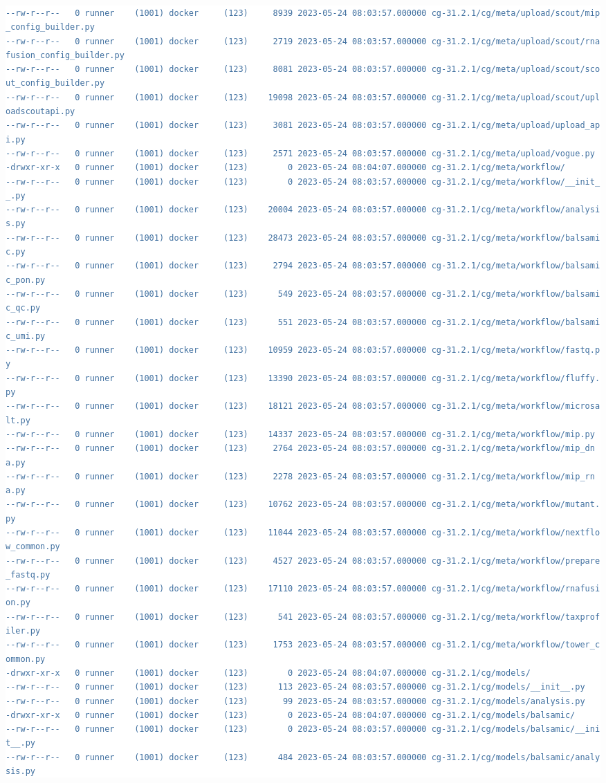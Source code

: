 ```diff
--rw-r--r--   0 runner    (1001) docker     (123)     8939 2023-05-24 08:03:57.000000 cg-31.2.1/cg/meta/upload/scout/mip_config_builder.py
--rw-r--r--   0 runner    (1001) docker     (123)     2719 2023-05-24 08:03:57.000000 cg-31.2.1/cg/meta/upload/scout/rnafusion_config_builder.py
--rw-r--r--   0 runner    (1001) docker     (123)     8081 2023-05-24 08:03:57.000000 cg-31.2.1/cg/meta/upload/scout/scout_config_builder.py
--rw-r--r--   0 runner    (1001) docker     (123)    19098 2023-05-24 08:03:57.000000 cg-31.2.1/cg/meta/upload/scout/uploadscoutapi.py
--rw-r--r--   0 runner    (1001) docker     (123)     3081 2023-05-24 08:03:57.000000 cg-31.2.1/cg/meta/upload/upload_api.py
--rw-r--r--   0 runner    (1001) docker     (123)     2571 2023-05-24 08:03:57.000000 cg-31.2.1/cg/meta/upload/vogue.py
-drwxr-xr-x   0 runner    (1001) docker     (123)        0 2023-05-24 08:04:07.000000 cg-31.2.1/cg/meta/workflow/
--rw-r--r--   0 runner    (1001) docker     (123)        0 2023-05-24 08:03:57.000000 cg-31.2.1/cg/meta/workflow/__init__.py
--rw-r--r--   0 runner    (1001) docker     (123)    20004 2023-05-24 08:03:57.000000 cg-31.2.1/cg/meta/workflow/analysis.py
--rw-r--r--   0 runner    (1001) docker     (123)    28473 2023-05-24 08:03:57.000000 cg-31.2.1/cg/meta/workflow/balsamic.py
--rw-r--r--   0 runner    (1001) docker     (123)     2794 2023-05-24 08:03:57.000000 cg-31.2.1/cg/meta/workflow/balsamic_pon.py
--rw-r--r--   0 runner    (1001) docker     (123)      549 2023-05-24 08:03:57.000000 cg-31.2.1/cg/meta/workflow/balsamic_qc.py
--rw-r--r--   0 runner    (1001) docker     (123)      551 2023-05-24 08:03:57.000000 cg-31.2.1/cg/meta/workflow/balsamic_umi.py
--rw-r--r--   0 runner    (1001) docker     (123)    10959 2023-05-24 08:03:57.000000 cg-31.2.1/cg/meta/workflow/fastq.py
--rw-r--r--   0 runner    (1001) docker     (123)    13390 2023-05-24 08:03:57.000000 cg-31.2.1/cg/meta/workflow/fluffy.py
--rw-r--r--   0 runner    (1001) docker     (123)    18121 2023-05-24 08:03:57.000000 cg-31.2.1/cg/meta/workflow/microsalt.py
--rw-r--r--   0 runner    (1001) docker     (123)    14337 2023-05-24 08:03:57.000000 cg-31.2.1/cg/meta/workflow/mip.py
--rw-r--r--   0 runner    (1001) docker     (123)     2764 2023-05-24 08:03:57.000000 cg-31.2.1/cg/meta/workflow/mip_dna.py
--rw-r--r--   0 runner    (1001) docker     (123)     2278 2023-05-24 08:03:57.000000 cg-31.2.1/cg/meta/workflow/mip_rna.py
--rw-r--r--   0 runner    (1001) docker     (123)    10762 2023-05-24 08:03:57.000000 cg-31.2.1/cg/meta/workflow/mutant.py
--rw-r--r--   0 runner    (1001) docker     (123)    11044 2023-05-24 08:03:57.000000 cg-31.2.1/cg/meta/workflow/nextflow_common.py
--rw-r--r--   0 runner    (1001) docker     (123)     4527 2023-05-24 08:03:57.000000 cg-31.2.1/cg/meta/workflow/prepare_fastq.py
--rw-r--r--   0 runner    (1001) docker     (123)    17110 2023-05-24 08:03:57.000000 cg-31.2.1/cg/meta/workflow/rnafusion.py
--rw-r--r--   0 runner    (1001) docker     (123)      541 2023-05-24 08:03:57.000000 cg-31.2.1/cg/meta/workflow/taxprofiler.py
--rw-r--r--   0 runner    (1001) docker     (123)     1753 2023-05-24 08:03:57.000000 cg-31.2.1/cg/meta/workflow/tower_common.py
-drwxr-xr-x   0 runner    (1001) docker     (123)        0 2023-05-24 08:04:07.000000 cg-31.2.1/cg/models/
--rw-r--r--   0 runner    (1001) docker     (123)      113 2023-05-24 08:03:57.000000 cg-31.2.1/cg/models/__init__.py
--rw-r--r--   0 runner    (1001) docker     (123)       99 2023-05-24 08:03:57.000000 cg-31.2.1/cg/models/analysis.py
-drwxr-xr-x   0 runner    (1001) docker     (123)        0 2023-05-24 08:04:07.000000 cg-31.2.1/cg/models/balsamic/
--rw-r--r--   0 runner    (1001) docker     (123)        0 2023-05-24 08:03:57.000000 cg-31.2.1/cg/models/balsamic/__init__.py
--rw-r--r--   0 runner    (1001) docker     (123)      484 2023-05-24 08:03:57.000000 cg-31.2.1/cg/models/balsamic/analysis.py
```